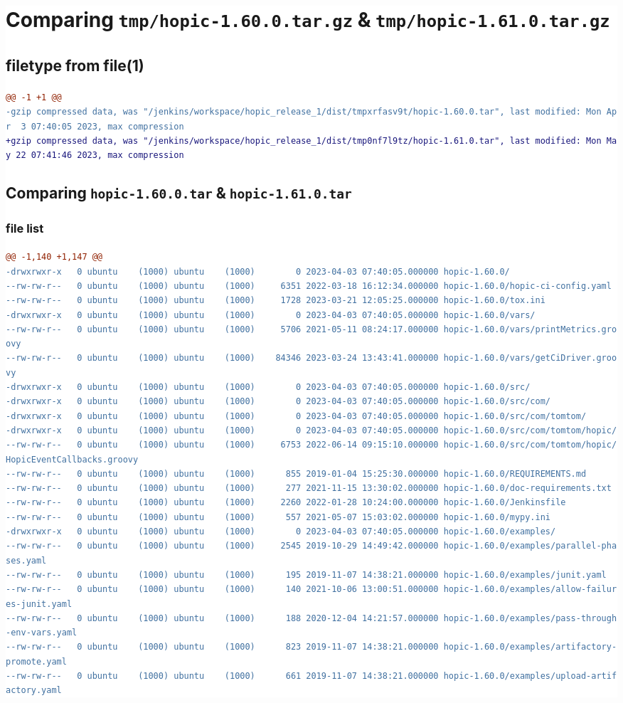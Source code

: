 # Comparing `tmp/hopic-1.60.0.tar.gz` & `tmp/hopic-1.61.0.tar.gz`

## filetype from file(1)

```diff
@@ -1 +1 @@
-gzip compressed data, was "/jenkins/workspace/hopic_release_1/dist/tmpxrfasv9t/hopic-1.60.0.tar", last modified: Mon Apr  3 07:40:05 2023, max compression
+gzip compressed data, was "/jenkins/workspace/hopic_release_1/dist/tmp0nf7l9tz/hopic-1.61.0.tar", last modified: Mon May 22 07:41:46 2023, max compression
```

## Comparing `hopic-1.60.0.tar` & `hopic-1.61.0.tar`

### file list

```diff
@@ -1,140 +1,147 @@
-drwxrwxr-x   0 ubuntu    (1000) ubuntu    (1000)        0 2023-04-03 07:40:05.000000 hopic-1.60.0/
--rw-rw-r--   0 ubuntu    (1000) ubuntu    (1000)     6351 2022-03-18 16:12:34.000000 hopic-1.60.0/hopic-ci-config.yaml
--rw-rw-r--   0 ubuntu    (1000) ubuntu    (1000)     1728 2023-03-21 12:05:25.000000 hopic-1.60.0/tox.ini
-drwxrwxr-x   0 ubuntu    (1000) ubuntu    (1000)        0 2023-04-03 07:40:05.000000 hopic-1.60.0/vars/
--rw-rw-r--   0 ubuntu    (1000) ubuntu    (1000)     5706 2021-05-11 08:24:17.000000 hopic-1.60.0/vars/printMetrics.groovy
--rw-rw-r--   0 ubuntu    (1000) ubuntu    (1000)    84346 2023-03-24 13:43:41.000000 hopic-1.60.0/vars/getCiDriver.groovy
-drwxrwxr-x   0 ubuntu    (1000) ubuntu    (1000)        0 2023-04-03 07:40:05.000000 hopic-1.60.0/src/
-drwxrwxr-x   0 ubuntu    (1000) ubuntu    (1000)        0 2023-04-03 07:40:05.000000 hopic-1.60.0/src/com/
-drwxrwxr-x   0 ubuntu    (1000) ubuntu    (1000)        0 2023-04-03 07:40:05.000000 hopic-1.60.0/src/com/tomtom/
-drwxrwxr-x   0 ubuntu    (1000) ubuntu    (1000)        0 2023-04-03 07:40:05.000000 hopic-1.60.0/src/com/tomtom/hopic/
--rw-rw-r--   0 ubuntu    (1000) ubuntu    (1000)     6753 2022-06-14 09:15:10.000000 hopic-1.60.0/src/com/tomtom/hopic/HopicEventCallbacks.groovy
--rw-rw-r--   0 ubuntu    (1000) ubuntu    (1000)      855 2019-01-04 15:25:30.000000 hopic-1.60.0/REQUIREMENTS.md
--rw-rw-r--   0 ubuntu    (1000) ubuntu    (1000)      277 2021-11-15 13:30:02.000000 hopic-1.60.0/doc-requirements.txt
--rw-rw-r--   0 ubuntu    (1000) ubuntu    (1000)     2260 2022-01-28 10:24:00.000000 hopic-1.60.0/Jenkinsfile
--rw-rw-r--   0 ubuntu    (1000) ubuntu    (1000)      557 2021-05-07 15:03:02.000000 hopic-1.60.0/mypy.ini
-drwxrwxr-x   0 ubuntu    (1000) ubuntu    (1000)        0 2023-04-03 07:40:05.000000 hopic-1.60.0/examples/
--rw-rw-r--   0 ubuntu    (1000) ubuntu    (1000)     2545 2019-10-29 14:49:42.000000 hopic-1.60.0/examples/parallel-phases.yaml
--rw-rw-r--   0 ubuntu    (1000) ubuntu    (1000)      195 2019-11-07 14:38:21.000000 hopic-1.60.0/examples/junit.yaml
--rw-rw-r--   0 ubuntu    (1000) ubuntu    (1000)      140 2021-10-06 13:00:51.000000 hopic-1.60.0/examples/allow-failures-junit.yaml
--rw-rw-r--   0 ubuntu    (1000) ubuntu    (1000)      188 2020-12-04 14:21:57.000000 hopic-1.60.0/examples/pass-through-env-vars.yaml
--rw-rw-r--   0 ubuntu    (1000) ubuntu    (1000)      823 2019-11-07 14:38:21.000000 hopic-1.60.0/examples/artifactory-promote.yaml
--rw-rw-r--   0 ubuntu    (1000) ubuntu    (1000)      661 2019-11-07 14:38:21.000000 hopic-1.60.0/examples/upload-artifactory.yaml
```